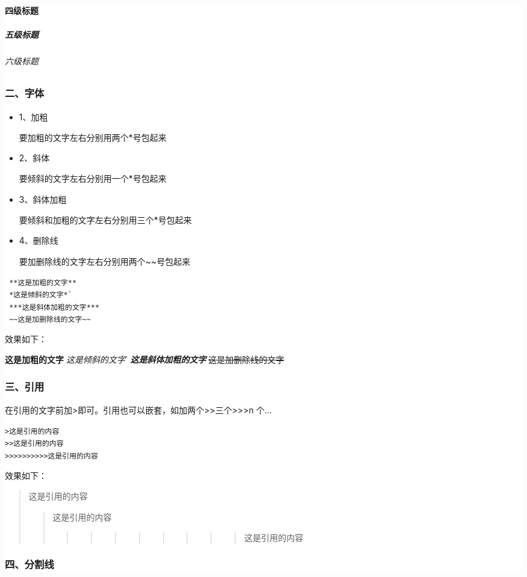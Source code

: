 #### 四级标题

##### 五级标题

###### 六级标题

### 二、字体

- 1、加粗

  要加粗的文字左右分别用两个\*号包起来

- 2、斜体

  要倾斜的文字左右分别用一个\*号包起来

- 3、斜体加粗

  要倾斜和加粗的文字左右分别用三个\*号包起来

- 4、删除线

  要加删除线的文字左右分别用两个~~号包起来

```
 **这是加粗的文字**
 *这是倾斜的文字*`
 ***这是斜体加粗的文字***
 ~~这是加删除线的文字~~
```

效果如下：

**这是加粗的文字**
_这是倾斜的文字_`
**_这是斜体加粗的文字_**
~~这是加删除线的文字~~

### 三、引用

在引用的文字前加>即可。引用也可以嵌套，如加两个>>三个>>>n 个...

```
>这是引用的内容
>>这是引用的内容
>>>>>>>>>>这是引用的内容
```

效果如下：

> 这是引用的内容
>
> > 这是引用的内容
> >
> > > > > > > > > > 这是引用的内容

### 四、分割线
